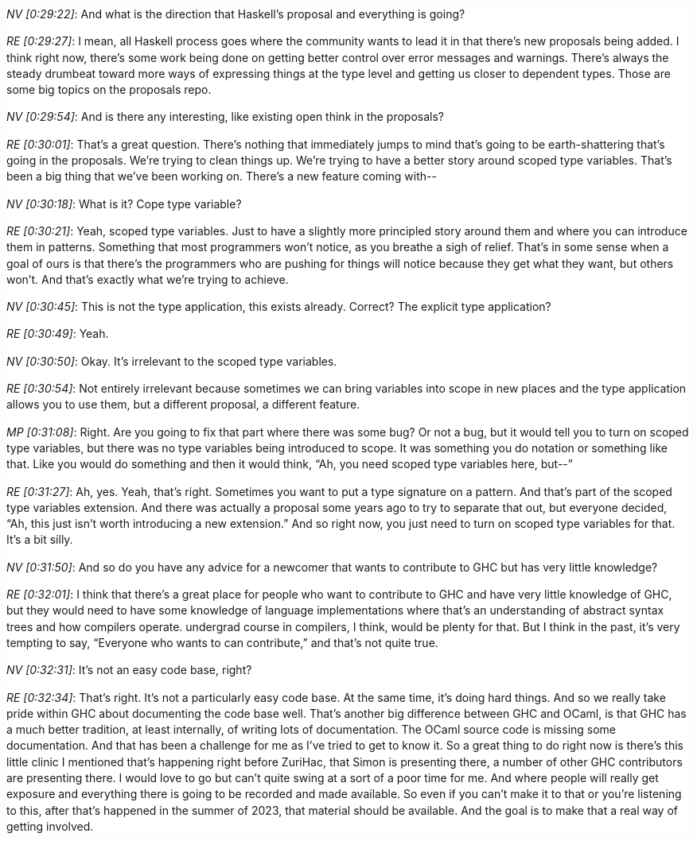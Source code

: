 *NV [0:29:22]*: And what is the direction that Haskell’s proposal and everything is going?

*RE [0:29:27]*: I mean, all Haskell process goes where the community wants to lead it in that there’s new proposals being added. I think right now, there’s some work being done on getting better control over error messages and warnings. There’s always the steady drumbeat toward more ways of expressing things at the type level and getting us closer to dependent types. Those are some big topics on the proposals repo.

*NV [0:29:54]*: And is there any interesting, like existing open think in the proposals?

*RE [0:30:01]*: That’s a great question. There’s nothing that immediately jumps to mind that’s going to be earth-shattering that’s going in the proposals. We’re trying to clean things up. We’re trying to have a better story around scoped type variables. That’s been a big thing that we’ve been working on. There’s a new feature coming with--

*NV [0:30:18]*: What is it? Cope type variable?

*RE [0:30:21]*: Yeah, scoped type variables. Just to have a slightly more principled story around them and where you can introduce them in patterns. Something that most programmers won’t notice, as you breathe a sigh of relief. That’s in some sense when a goal of ours is that there’s the programmers who are pushing for things will notice because they get what they want, but others won’t. And that’s exactly what we’re trying to achieve.

*NV [0:30:45]*: This is not the type application, this exists already. Correct? The explicit type application?

*RE [0:30:49]*: Yeah.

*NV [0:30:50]*: Okay. It’s irrelevant to the scoped type variables.

*RE [0:30:54]*: Not entirely irrelevant because sometimes we can bring variables into scope in new places and the type application allows you to use them, but a different proposal, a different feature.

*MP [0:31:08]*: Right. Are you going to fix that part where there was some bug? Or not a bug, but it would tell you to turn on scoped type variables, but there was no type variables being introduced to scope. It was something you do notation or something like that. Like you would do something and then it would think, “Ah, you need scoped type variables here, but--”

*RE [0:31:27]*: Ah, yes. Yeah, that’s right. Sometimes you want to put a type signature on a pattern. And that’s part of the scoped type variables extension. And there was actually a proposal some years ago to try to separate that out, but everyone decided, “Ah, this just isn’t worth introducing a new extension.” And so right now, you just need to turn on scoped type variables for that. It’s a bit silly.

*NV [0:31:50]*: And so do you have any advice for a newcomer that wants to contribute to GHC but has very little knowledge?

*RE [0:32:01]*: I think that there’s a great place for people who want to contribute to GHC and have very little knowledge of GHC, but they would need to have some knowledge of language implementations where that’s an understanding of abstract syntax trees and how compilers operate. undergrad course in compilers, I think, would be plenty for that. But I think in the past, it’s very tempting to say, “Everyone who wants to can contribute,” and that’s not quite true. 

*NV [0:32:31]*: It’s not an easy code base, right?

*RE [0:32:34]*: That’s right. It’s not a particularly easy code base. At the same time, it’s doing hard things. And so we really take pride within GHC about documenting the code base well. That’s another big difference between GHC and OCaml, is that GHC has a much better tradition, at least internally, of writing lots of documentation. The OCaml source code is missing some documentation. And that has been a challenge for me as I’ve tried to get to know it. So a great thing to do right now is there’s this little clinic I mentioned that’s happening right before ZuriHac, that Simon is presenting there, a number of other GHC contributors are presenting there. I would love to go but can’t quite swing at a sort of a poor time for me. And where people will really get exposure and everything there is going to be recorded and made available. So even if you can’t make it to that or you’re listening to this, after that’s happened in the summer of 2023, that material should be available. And the goal is to make that a real way of getting involved.
